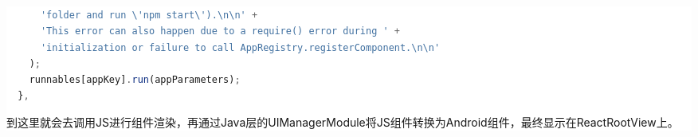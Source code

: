 ```javascript
      'folder and run \'npm start\').\n\n' +
      'This error can also happen due to a require() error during ' +
      'initialization or failure to call AppRegistry.registerComponent.\n\n'
    );
    runnables[appKey].run(appParameters);
  },

```

到这里就会去调用JS进行组件渲染，再通过Java层的UIManagerModule将JS组件转换为Android组件，最终显示在ReactRootView上。





